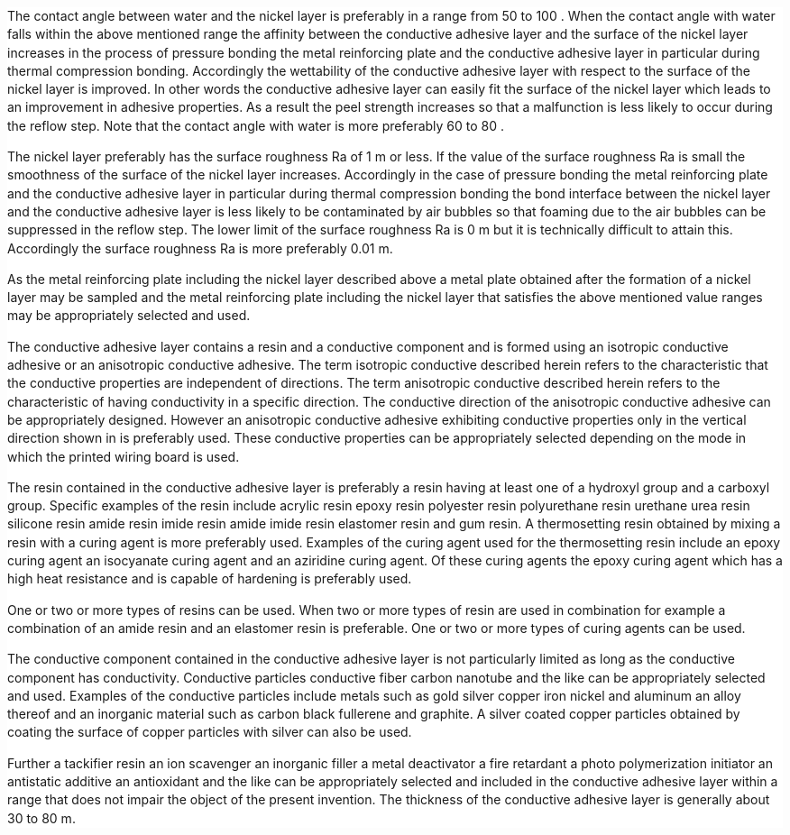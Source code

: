 The contact angle between water and the nickel layer is preferably in a range from 50 to 100 . When the contact angle with water falls within the above mentioned range the affinity between the conductive adhesive layer and the surface of the nickel layer increases in the process of pressure bonding the metal reinforcing plate and the conductive adhesive layer in particular during thermal compression bonding. Accordingly the wettability of the conductive adhesive layer with respect to the surface of the nickel layer is improved. In other words the conductive adhesive layer can easily fit the surface of the nickel layer which leads to an improvement in adhesive properties. As a result the peel strength increases so that a malfunction is less likely to occur during the reflow step. Note that the contact angle with water is more preferably 60 to 80 .

The nickel layer preferably has the surface roughness Ra of 1 m or less. If the value of the surface roughness Ra is small the smoothness of the surface of the nickel layer increases. Accordingly in the case of pressure bonding the metal reinforcing plate and the conductive adhesive layer in particular during thermal compression bonding the bond interface between the nickel layer and the conductive adhesive layer is less likely to be contaminated by air bubbles so that foaming due to the air bubbles can be suppressed in the reflow step. The lower limit of the surface roughness Ra is 0 m but it is technically difficult to attain this. Accordingly the surface roughness Ra is more preferably 0.01 m.

As the metal reinforcing plate including the nickel layer described above a metal plate obtained after the formation of a nickel layer may be sampled and the metal reinforcing plate including the nickel layer that satisfies the above mentioned value ranges may be appropriately selected and used.

The conductive adhesive layer contains a resin and a conductive component and is formed using an isotropic conductive adhesive or an anisotropic conductive adhesive. The term isotropic conductive described herein refers to the characteristic that the conductive properties are independent of directions. The term anisotropic conductive described herein refers to the characteristic of having conductivity in a specific direction. The conductive direction of the anisotropic conductive adhesive can be appropriately designed. However an anisotropic conductive adhesive exhibiting conductive properties only in the vertical direction shown in is preferably used. These conductive properties can be appropriately selected depending on the mode in which the printed wiring board is used.

The resin contained in the conductive adhesive layer is preferably a resin having at least one of a hydroxyl group and a carboxyl group. Specific examples of the resin include acrylic resin epoxy resin polyester resin polyurethane resin urethane urea resin silicone resin amide resin imide resin amide imide resin elastomer resin and gum resin. A thermosetting resin obtained by mixing a resin with a curing agent is more preferably used. Examples of the curing agent used for the thermosetting resin include an epoxy curing agent an isocyanate curing agent and an aziridine curing agent. Of these curing agents the epoxy curing agent which has a high heat resistance and is capable of hardening is preferably used.

One or two or more types of resins can be used. When two or more types of resin are used in combination for example a combination of an amide resin and an elastomer resin is preferable. One or two or more types of curing agents can be used.

The conductive component contained in the conductive adhesive layer is not particularly limited as long as the conductive component has conductivity. Conductive particles conductive fiber carbon nanotube and the like can be appropriately selected and used. Examples of the conductive particles include metals such as gold silver copper iron nickel and aluminum an alloy thereof and an inorganic material such as carbon black fullerene and graphite. A silver coated copper particles obtained by coating the surface of copper particles with silver can also be used.

Further a tackifier resin an ion scavenger an inorganic filler a metal deactivator a fire retardant a photo polymerization initiator an antistatic additive an antioxidant and the like can be appropriately selected and included in the conductive adhesive layer within a range that does not impair the object of the present invention. The thickness of the conductive adhesive layer is generally about 30 to 80 m.
